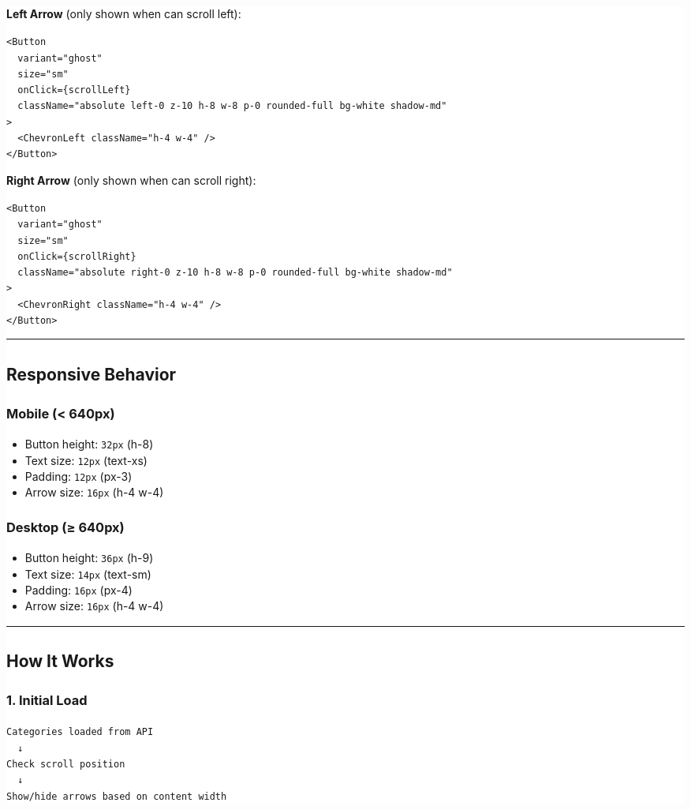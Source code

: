 **Left Arrow** (only shown when can scroll left):
```tsx
<Button
  variant="ghost"
  size="sm"
  onClick={scrollLeft}
  className="absolute left-0 z-10 h-8 w-8 p-0 rounded-full bg-white shadow-md"
>
  <ChevronLeft className="h-4 w-4" />
</Button>
```

**Right Arrow** (only shown when can scroll right):
```tsx
<Button
  variant="ghost"
  size="sm"
  onClick={scrollRight}
  className="absolute right-0 z-10 h-8 w-8 p-0 rounded-full bg-white shadow-md"
>
  <ChevronRight className="h-4 w-4" />
</Button>
```

---

## Responsive Behavior

### Mobile (< 640px)
- Button height: `32px` (h-8)
- Text size: `12px` (text-xs)
- Padding: `12px` (px-3)
- Arrow size: `16px` (h-4 w-4)

### Desktop (≥ 640px)
- Button height: `36px` (h-9)
- Text size: `14px` (text-sm)
- Padding: `16px` (px-4)
- Arrow size: `16px` (h-4 w-4)

---

## How It Works

### 1. **Initial Load**
```
Categories loaded from API
  ↓
Check scroll position
  ↓
Show/hide arrows based on content width
```
